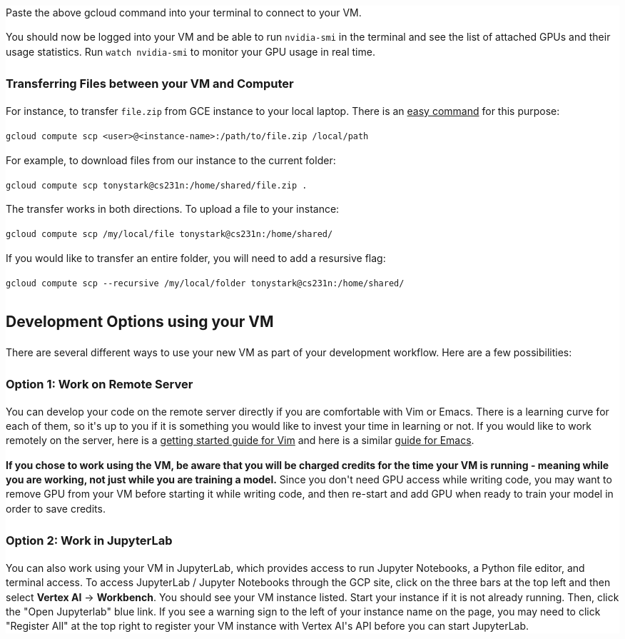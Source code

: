 Paste the above gcloud command into your terminal to connect to your VM.

You should now be logged into your VM and be able to run `nvidia-smi` in the terminal and see the list of attached GPUs and their usage statistics. Run `watch nvidia-smi` to monitor your GPU usage in real time.

### Transferring Files between your VM and Computer

For instance, to transfer `file.zip` from GCE instance to your local laptop. There is an [easy command](https://cloud.google.com/sdk/gcloud/reference/compute/scp) for this purpose:

```
gcloud compute scp <user>@<instance-name>:/path/to/file.zip /local/path
```

For example, to download files from our instance to the current folder:

```
gcloud compute scp tonystark@cs231n:/home/shared/file.zip .
```

The transfer works in both directions. To upload a file to your instance:

```
gcloud compute scp /my/local/file tonystark@cs231n:/home/shared/
```

If you would like to transfer an entire folder, you will need to add a resursive flag: 
```
gcloud compute scp --recursive /my/local/folder tonystark@cs231n:/home/shared/
```

## Development Options using your VM
There are several different ways to use your new VM as part of your development workflow.  Here are a few possibilities:

### Option 1: Work on Remote Server
You can develop your code on the remote server directly if you are comfortable with Vim or Emacs.  There is a learning curve for each of them, so it's up to you if it is something you would like to invest your time in learning or not.  If you would like to work remotely on the server, here is a [getting started guide for Vim](https://opensource.com/article/19/3/getting-started-vim) and here is a similar [guide for Emacs](https://opensource.com/article/20/3/getting-started-emacs).

**If you chose to work using the VM, be aware that you will be charged credits for the time your VM is running - meaning while you are working, not just while you are training a model.**  Since you don't need GPU access while writing code, you may want to remove GPU from your VM before starting it while writing code, and then re-start and add GPU when ready to train your model in order to save credits.

### Option 2: Work in JupyterLab
You can also work using your VM in JupyterLab, which provides access to run Jupyter Notebooks, a Python file editor, and terminal access.  To access JupyterLab / Jupyter Notebooks through the GCP site, click on the three bars at the top left and then select **Vertex AI** -> **Workbench**.  You should see your VM instance listed.  Start your instance if it is not already running.  Then, click the "Open Jupyterlab" blue link. If you see a warning sign to the left of your instance name on the page, you may need to click "Register All" at the top right to register your VM instance with Vertex AI's API before you can start JupyterLab.
